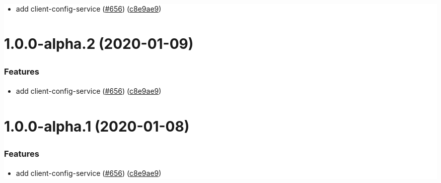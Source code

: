 * add client-config-service ([#656](https://github.com/aws/aws-sdk-js-v3/issues/656)) ([c8e9ae9](https://github.com/aws/aws-sdk-js-v3/commit/c8e9ae9))





# 1.0.0-alpha.2 (2020-01-09)


### Features

* add client-config-service ([#656](https://github.com/aws/aws-sdk-js-v3/issues/656)) ([c8e9ae9](https://github.com/aws/aws-sdk-js-v3/commit/c8e9ae9))





# 1.0.0-alpha.1 (2020-01-08)


### Features

* add client-config-service ([#656](https://github.com/aws/aws-sdk-js-v3/issues/656)) ([c8e9ae9](https://github.com/aws/aws-sdk-js-v3/commit/c8e9ae9))
